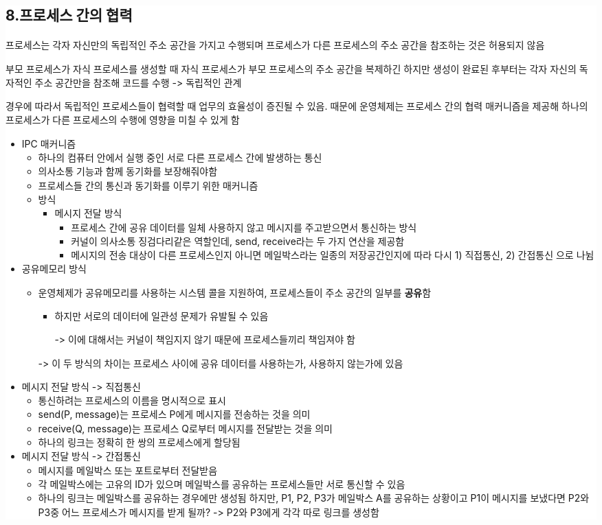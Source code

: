 ## 8.프로세스 간의 협력

프로세스는 각자 자신만의 독립적인 주소 공간을 가지고 수행되며 프로세스가 다른 프로세스의 주소 공간을 참조하는 것은 허용되지 않음

부모 프로세스가 자식 프로세스를 생성할 때 자식 프로세스가 부모 프로세스의 주소 공간을 복제하긴 하지만 생성이 완료된 후부터는 각자 자신의 독자적인 주소 공간만을 참조해 코드를 수행 -&gt; 독립적인 관계

경우에 따라서 독립적인 프로세스들이 협력할 때 업무의 효율성이 증진될 수 있음. 때문에 운영체제는 프로세스 간의 협력 매커니즘을 제공해 하나의 프로세스가 다른 프로세스의 수행에 영향을 미칠 수 있게 함

* IPC 매커니즘
  * 하나의 컴퓨터 안에서 실행 중인 서로 다른 프로세스 간에 발생하는 통신
  * 의사소통 기능과 함께 동기화를 보장해줘야함
  * 프로세스들 간의 통신과 동기화를 이루기 위한 매커니즘
  * 방식
    * 메시지 전달 방식
      * 프로세스 간에 공유 데이터를 일체 사용하지 않고 메시지를 주고받으면서 통신하는 방식
      * 커널이 의사소통 징검다리같은 역할인데, send, receive라는 두 가지 연산을 제공함
      * 메시지의 전송 대상이 다른 프로세스인지 아니면 메일박스라는 일종의 저장공간인지에 따라 다시 1\) 직접통신, 2\) 간접통신 으로 나뉨
* 공유메모리 방식
  * 운영체제가 공유메모리를 사용하는 시스템 콜을 지원하여, 프로세스들이 주소 공간의 일부를 **공유**함

    * 하지만 서로의 데이터에 일관성 문제가 유발될 수 있음

      -&gt; 이에 대해서는 커널이 책임지지 않기 때문에 프로세스들끼리 책임져야 함

    -&gt; 이 두 방식의 차이는 프로세스 사이에 공유 데이터를 사용하는가, 사용하지 않는가에 있음
* 메시지 전달 방식 -&gt; 직접통신
  * 통신하려는 프로세스의 이름을 명시적으로 표시
  * send\(P, message\)는 프로세스 P에게 메시지를 전송하는 것을 의미
  * receive\(Q, message\)는 프로세스 Q로부터 메시지를 전달받는 것을 의미
  * 하나의 링크는 정확히 한 쌍의 프로세스에게 할당됨
* 메시지 전달 방식 -&gt; 간접통신
  * 메시지를 메일박스 또는 포트로부터 전달받음
  * 각 메일박스에는 고유의 ID가 있으며 메일박스를 공유하는 프로세스들만 서로 통신할 수 있음
  * 하나의 링크는 메일박스를 공유하는 경우에만 생성됨 하지만, P1, P2, P3가 메일박스 A를 공유하는 상황이고 P1이 메시지를 보냈다면 P2와 P3중 어느 프로세스가 메시지를 받게 될까? -&gt; P2와 P3에게 각각 따로 링크를 생성함

